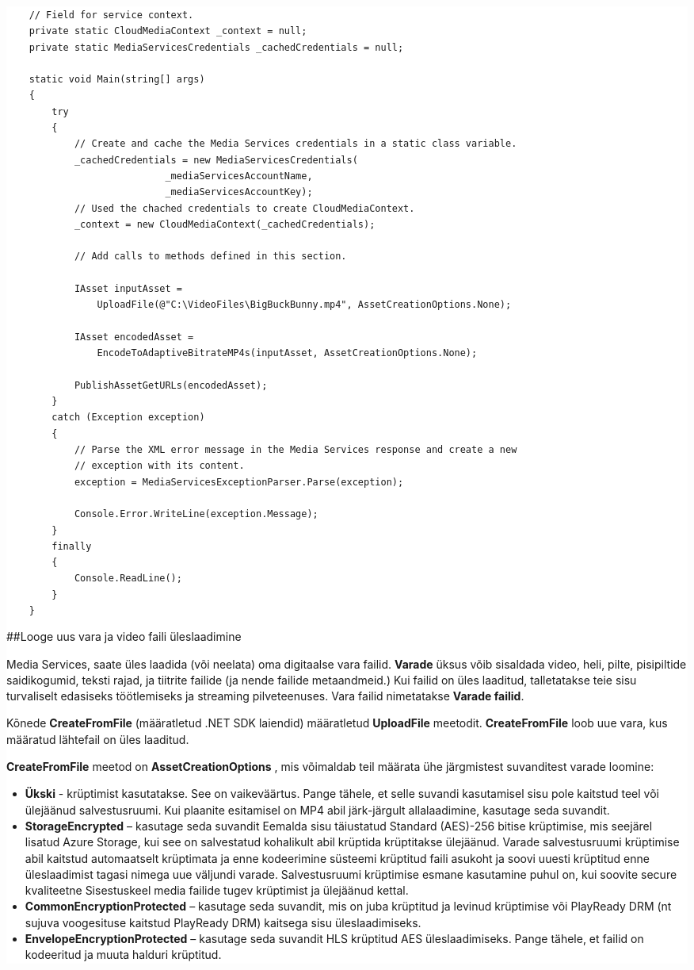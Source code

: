         // Field for service context.
        private static CloudMediaContext _context = null;
        private static MediaServicesCredentials _cachedCredentials = null;

        static void Main(string[] args)
        {
            try
            {
                // Create and cache the Media Services credentials in a static class variable.
                _cachedCredentials = new MediaServicesCredentials(
                                _mediaServicesAccountName,
                                _mediaServicesAccountKey);
                // Used the chached credentials to create CloudMediaContext.
                _context = new CloudMediaContext(_cachedCredentials);

                // Add calls to methods defined in this section.

                IAsset inputAsset =
                    UploadFile(@"C:\VideoFiles\BigBuckBunny.mp4", AssetCreationOptions.None);

                IAsset encodedAsset =
                    EncodeToAdaptiveBitrateMP4s(inputAsset, AssetCreationOptions.None);

                PublishAssetGetURLs(encodedAsset);
            }
            catch (Exception exception)
            {
                // Parse the XML error message in the Media Services response and create a new
                // exception with its content.
                exception = MediaServicesExceptionParser.Parse(exception);

                Console.Error.WriteLine(exception.Message);
            }
            finally
            {
                Console.ReadLine();
            }
        }

##<a name="create-a-new-asset-and-upload-a-video-file"></a>Looge uus vara ja video faili üleslaadimine

Media Services, saate üles laadida (või neelata) oma digitaalse vara failid. **Varade** üksus võib sisaldada video, heli, pilte, pisipiltide saidikogumid, teksti rajad, ja tiitrite failide (ja nende failide metaandmeid.)  Kui failid on üles laaditud, talletatakse teie sisu turvaliselt edasiseks töötlemiseks ja streaming pilveteenuses. Vara failid nimetatakse **Varade failid**.

Kõnede **CreateFromFile** (määratletud .NET SDK laiendid) määratletud **UploadFile** meetodit. **CreateFromFile** loob uue vara, kus määratud lähtefail on üles laaditud.

**CreateFromFile** meetod on **AssetCreationOptions** , mis võimaldab teil määrata ühe järgmistest suvanditest varade loomine:

- **Ükski** - krüptimist kasutatakse. See on vaikeväärtus. Pange tähele, et selle suvandi kasutamisel sisu pole kaitstud teel või ülejäänud salvestusruumi.
Kui plaanite esitamisel on MP4 abil järk-järgult allalaadimine, kasutage seda suvandit.
- **StorageEncrypted** – kasutage seda suvandit Eemalda sisu täiustatud Standard (AES)-256 bitise krüptimise, mis seejärel lisatud Azure Storage, kui see on salvestatud kohalikult abil krüptida krüptitakse ülejäänud. Varade salvestusruumi krüptimise abil kaitstud automaatselt krüptimata ja enne kodeerimine süsteemi krüptitud faili asukoht ja soovi uuesti krüptitud enne üleslaadimist tagasi nimega uue väljundi varade. Salvestusruumi krüptimise esmane kasutamine puhul on, kui soovite secure kvaliteetne Sisestuskeel media failide tugev krüptimist ja ülejäänud kettal.
- **CommonEncryptionProtected** – kasutage seda suvandit, mis on juba krüptitud ja levinud krüptimise või PlayReady DRM (nt sujuva voogesituse kaitstud PlayReady DRM) kaitsega sisu üleslaadimiseks.
- **EnvelopeEncryptionProtected** – kasutage seda suvandit HLS krüptitud AES üleslaadimiseks. Pange tähele, et failid on kodeeritud ja muuta halduri krüptitud.
